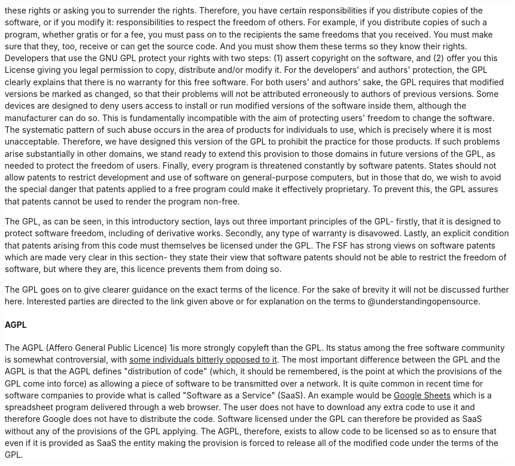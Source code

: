 these rights or asking you to surrender the rights.  Therefore, you have
certain responsibilities if you distribute copies of the software, or if
you modify it: responsibilities to respect the freedom of others.
  For example, if you distribute copies of such a program, whether
gratis or for a fee, you must pass on to the recipients the same
freedoms that you received.  You must make sure that they, too, receive
or can get the source code.  And you must show them these terms so they
know their rights.
  Developers that use the GNU GPL protect your rights with two steps:
(1) assert copyright on the software, and (2) offer you this License
giving you legal permission to copy, distribute and/or modify it.
  For the developers' and authors' protection, the GPL clearly explains
that there is no warranty for this free software.  For both users' and
authors' sake, the GPL requires that modified versions be marked as
changed, so that their problems will not be attributed erroneously to
authors of previous versions.
  Some devices are designed to deny users access to install or run
modified versions of the software inside them, although the manufacturer
can do so.  This is fundamentally incompatible with the aim of
protecting users' freedom to change the software.  The systematic
pattern of such abuse occurs in the area of products for individuals to
use, which is precisely where it is most unacceptable.  Therefore, we
have designed this version of the GPL to prohibit the practice for those
products.  If such problems arise substantially in other domains, we
stand ready to extend this provision to those domains in future versions
of the GPL, as needed to protect the freedom of users.
  Finally, every program is threatened constantly by software patents.
States should not allow patents to restrict development and use of
software on general-purpose computers, but in those that do, we wish to
avoid the special danger that patents applied to a free program could
make it effectively proprietary. To prevent this, the GPL assures that
patents cannot be used to render the program non-free.

The GPL, as can be seen, in this introductory section, lays out three important principles of the GPL- firstly, that it is designed to protect software freedom, including of derivative works. Secondly, any type of warranty is disavowed. Lastly, an explicit condition that patents arising from this code must themselves be licensed under the GPL. The FSF has strong views on software patents which are made very clear in this section- they state their view that software patents should not be able to restrict the freedom of software, but where they are, this licence prevents them from doing so.

The GPL goes on to give clearer guidance on the exact terms of the licence. For the sake of brevity it will not be discussed further here. Interested parties are directed to the link given above or for explanation on the terms to @understandingopensource.

#### AGPL

The AGPL (Affero General Public Licence) 1is more strongly copyleft than the GPL. Its status among the free software community is somewhat controversial, with [some individuals bitterly opposed to it](https://copyleft.org/guide/comprehensive-gpl-guidech10.html#x13-970009.16). The most important difference between the GPL and the AGPL is that the AGPL defines "distribution of code" (which, it should be remembered, is the point at which the provisions of the GPL come into force) as allowing a piece of software to be transmitted over a network. It is quite common in recent time for software companies to provide what is called "Software as a Service" (SaaS). An example would be [Google Sheets](https://en.wikipedia.org/wiki/Google_Sheets) which is a spreadsheet program delivered through a web browser. The user does not have to download any extra code to use it and therefore Google does not have to distribute the code. Software licensed under the GPL can therefore be provided as SaaS without any of the provisions of the GPL applying. The AGPL, therefore, exists to allow code to be licensed so as to ensure that even if it is provided as SaaS the entity making the provision is forced to release all of the modified code under the terms of the GPL.
